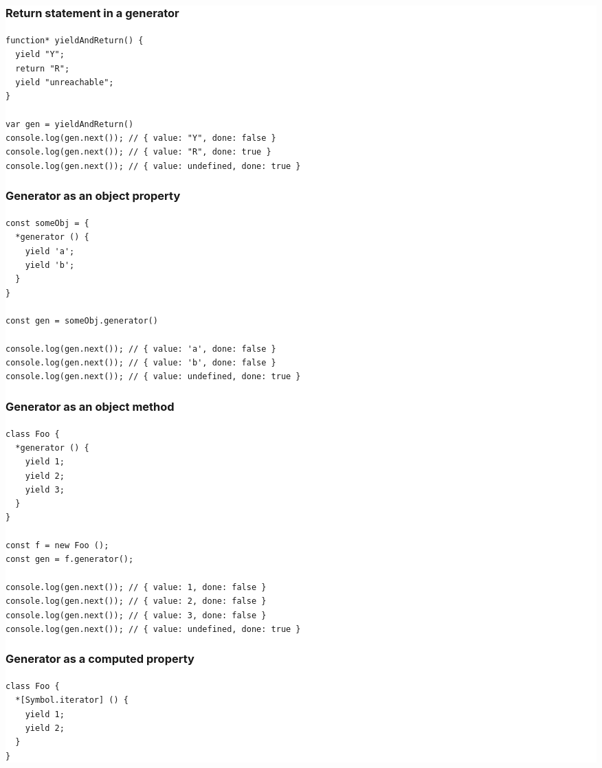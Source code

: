 ### Return statement in a generator

    function* yieldAndReturn() {
      yield "Y";
      return "R";
      yield "unreachable";
    }

    var gen = yieldAndReturn()
    console.log(gen.next()); // { value: "Y", done: false }
    console.log(gen.next()); // { value: "R", done: true }
    console.log(gen.next()); // { value: undefined, done: true }

### Generator as an object property

    const someObj = {
      *generator () {
        yield 'a';
        yield 'b';
      }
    }

    const gen = someObj.generator()

    console.log(gen.next()); // { value: 'a', done: false }
    console.log(gen.next()); // { value: 'b', done: false }
    console.log(gen.next()); // { value: undefined, done: true }

### Generator as an object method

    class Foo {
      *generator () {
        yield 1;
        yield 2;
        yield 3;
      }
    }

    const f = new Foo ();
    const gen = f.generator();

    console.log(gen.next()); // { value: 1, done: false }
    console.log(gen.next()); // { value: 2, done: false }
    console.log(gen.next()); // { value: 3, done: false }
    console.log(gen.next()); // { value: undefined, done: true }

### Generator as a computed property

    class Foo {
      *[Symbol.iterator] () {
        yield 1;
        yield 2;
      }
    }

